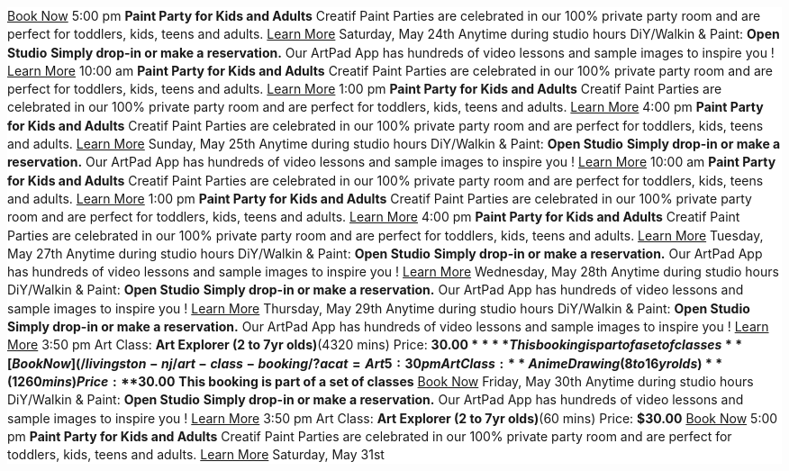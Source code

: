 [Book Now](/livingston-nj/art-class-booking/?acat=Art%20Class&aco=30925285&naco=2fb0a7a1&aid=9359215&acid=59782846&aname=Art%20Explorer%20\(2%20to%207yr%20olds\)&aimg=https%3A%2F%2Fcdn-s.acuityscheduling.com%2FappointmentType-thumb-59782846.png%3F1726683044&adt=2025-05-23T15%3A50%3A00-0400)
5:00 pm **Paint Party for Kids and Adults** Creatif Paint Parties are celebrated in our 100% private party room and are perfect for toddlers, kids, teens and adults. 
[Learn More](/livingston-nj/party/)
Saturday, May 24th
Anytime during studio hours DiY/Walkin & Paint: **Open Studio** **Simply drop-in or make a reservation.** Our ArtPad App has hundreds of video lessons and sample images to inspire you ! 
[Learn More](/livingston-nj/walkin/)
10:00 am **Paint Party for Kids and Adults** Creatif Paint Parties are celebrated in our 100% private party room and are perfect for toddlers, kids, teens and adults. 
[Learn More](/livingston-nj/party/)
1:00 pm **Paint Party for Kids and Adults** Creatif Paint Parties are celebrated in our 100% private party room and are perfect for toddlers, kids, teens and adults. 
[Learn More](/livingston-nj/party/)
4:00 pm **Paint Party for Kids and Adults** Creatif Paint Parties are celebrated in our 100% private party room and are perfect for toddlers, kids, teens and adults. 
[Learn More](/livingston-nj/party/)
Sunday, May 25th
Anytime during studio hours DiY/Walkin & Paint: **Open Studio** **Simply drop-in or make a reservation.** Our ArtPad App has hundreds of video lessons and sample images to inspire you ! 
[Learn More](/livingston-nj/walkin/)
10:00 am **Paint Party for Kids and Adults** Creatif Paint Parties are celebrated in our 100% private party room and are perfect for toddlers, kids, teens and adults. 
[Learn More](/livingston-nj/party/)
1:00 pm **Paint Party for Kids and Adults** Creatif Paint Parties are celebrated in our 100% private party room and are perfect for toddlers, kids, teens and adults. 
[Learn More](/livingston-nj/party/)
4:00 pm **Paint Party for Kids and Adults** Creatif Paint Parties are celebrated in our 100% private party room and are perfect for toddlers, kids, teens and adults. 
[Learn More](/livingston-nj/party/)
Tuesday, May 27th
Anytime during studio hours DiY/Walkin & Paint: **Open Studio** **Simply drop-in or make a reservation.** Our ArtPad App has hundreds of video lessons and sample images to inspire you ! 
[Learn More](/livingston-nj/walkin/)
Wednesday, May 28th
Anytime during studio hours DiY/Walkin & Paint: **Open Studio** **Simply drop-in or make a reservation.** Our ArtPad App has hundreds of video lessons and sample images to inspire you ! 
[Learn More](/livingston-nj/walkin/)
Thursday, May 29th
Anytime during studio hours DiY/Walkin & Paint: **Open Studio** **Simply drop-in or make a reservation.** Our ArtPad App has hundreds of video lessons and sample images to inspire you ! 
[Learn More](/livingston-nj/walkin/)
3:50 pm Art Class: **Art Explorer (2 to 7yr olds)**(4320 mins) Price: **$30.00** **This booking is part of a set of classes** [Book Now](/livingston-nj/art-class-booking/?acat=Art%20Class&aco=30925285&naco=2fb0a7a1&aid=9359215&acid=59782317&aname=Art%20Explorer%20\(2%20to%207yr%20olds\)&aimg=https%3A%2F%2Fcdn-s.acuityscheduling.com%2FappointmentType-thumb-59782317.png%3F1709185260&adt=)
5:30 pm Art Class: **Anime Drawing (8 to 16yr olds)**(1260 mins) Price: **$30.00** **This booking is part of a set of classes** [Book Now](/livingston-nj/art-class-booking/?acat=Art%20Class&aco=30925285&naco=2fb0a7a1&aid=9359215&acid=59782082&aname=Anime%20Drawing%20\(8%20to%2016yr%20olds\)&aimg=https%3A%2F%2Fcdn-s.acuityscheduling.com%2FappointmentType-thumb-59782082.png%3F1724523444&adt=)
Friday, May 30th
Anytime during studio hours DiY/Walkin & Paint: **Open Studio** **Simply drop-in or make a reservation.** Our ArtPad App has hundreds of video lessons and sample images to inspire you ! 
[Learn More](/livingston-nj/walkin/)
3:50 pm Art Class: **Art Explorer (2 to 7yr olds)**(60 mins) Price: **$30.00** [Book Now](/livingston-nj/art-class-booking/?acat=Art%20Class&aco=30925285&naco=2fb0a7a1&aid=9359215&acid=59782846&aname=Art%20Explorer%20\(2%20to%207yr%20olds\)&aimg=https%3A%2F%2Fcdn-s.acuityscheduling.com%2FappointmentType-thumb-59782846.png%3F1726683044&adt=2025-05-30T15%3A50%3A00-0400)
5:00 pm **Paint Party for Kids and Adults** Creatif Paint Parties are celebrated in our 100% private party room and are perfect for toddlers, kids, teens and adults. 
[Learn More](/livingston-nj/party/)
Saturday, May 31st